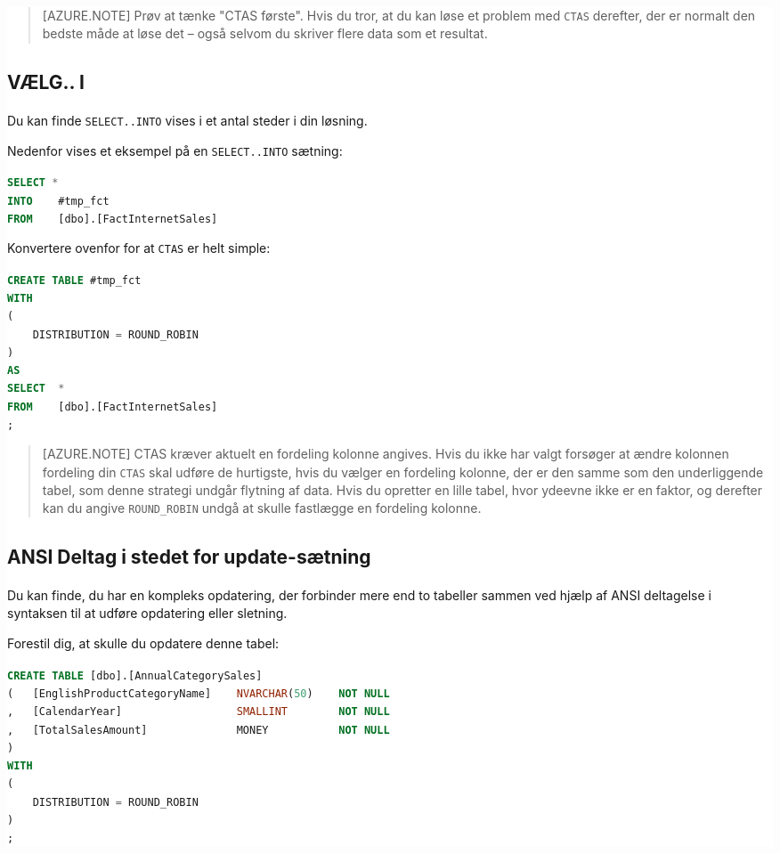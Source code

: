 > [AZURE.NOTE] Prøv at tænke "CTAS første". Hvis du tror, at du kan løse et problem med `CTAS` derefter, der er normalt den bedste måde at løse det – også selvom du skriver flere data som et resultat.
>

## <a name="selectinto"></a>VÆLG.. I
Du kan finde `SELECT..INTO` vises i et antal steder i din løsning.

Nedenfor vises et eksempel på en `SELECT..INTO` sætning:

```sql
SELECT *
INTO    #tmp_fct
FROM    [dbo].[FactInternetSales]
```

Konvertere ovenfor for at `CTAS` er helt simple:

```sql
CREATE TABLE #tmp_fct
WITH
(
    DISTRIBUTION = ROUND_ROBIN
)
AS
SELECT  *
FROM    [dbo].[FactInternetSales]
;
```

> [AZURE.NOTE] CTAS kræver aktuelt en fordeling kolonne angives.  Hvis du ikke har valgt forsøger at ændre kolonnen fordeling din `CTAS` skal udføre de hurtigste, hvis du vælger en fordeling kolonne, der er den samme som den underliggende tabel, som denne strategi undgår flytning af data.  Hvis du opretter en lille tabel, hvor ydeevne ikke er en faktor, og derefter kan du angive `ROUND_ROBIN` undgå at skulle fastlægge en fordeling kolonne.

## <a name="ansi-join-replacement-for-update-statements"></a>ANSI Deltag i stedet for update-sætning

Du kan finde, du har en kompleks opdatering, der forbinder mere end to tabeller sammen ved hjælp af ANSI deltagelse i syntaksen til at udføre opdatering eller sletning.

Forestil dig, at skulle du opdatere denne tabel:

```sql
CREATE TABLE [dbo].[AnnualCategorySales]
(   [EnglishProductCategoryName]    NVARCHAR(50)    NOT NULL
,   [CalendarYear]                  SMALLINT        NOT NULL
,   [TotalSalesAmount]              MONEY           NOT NULL
)
WITH
(
    DISTRIBUTION = ROUND_ROBIN
)
;
```


[1]: media/sql-data-warehouse-develop-ctas/ctas-results.png
[Oversigt over udvikling]: sql-data-warehouse-overview-develop.md
[Statistik]: ./sql-data-warehouse-tables-statistics.md
[CTAS]: https://msdn.microsoft.com/library/mt204041.aspx